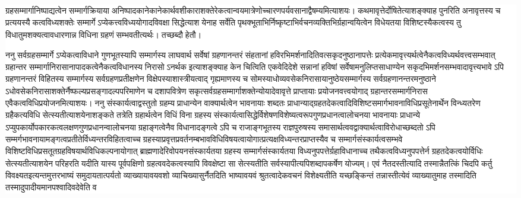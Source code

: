 ग्रहसम्मार्गानिष्पाद्यत्वेन सम्मार्गक्रियाया अनिष्पादकानेकानेकार्थवशीकाराशक्तेरेकत्वान्वयमात्रेणोच्चारणपर्यवसानाद्वैषम्यमित्याशयः। कथमावृत्तेर्दोषितेत्याशङ्क्याह पुनरिति अनावृत्तस्य च प्रत्ययस्यै कत्वविध्यशक्तेः सम्मार्गे ऽप्येकत्त्वविध्ययोगादविवक्षा सिद्धेत्याश येनाह सर्वेति पृथक्भूताभिर्निष्कृष्टाभिर्वचनव्यक्तिभिर्ग्रहान्वयित्वेन विधेयतया विशिष्टस्यैकत्वस्य तु विधातुमशक्यत्वावधारणान्न विधिना ग्रहणं सम्भवतीत्यर्थः। तच्छब्दौ हेतौ।

ननु सर्वग्रहसम्मार्गे ऽप्येकत्वाविधाने गुणभूतस्यापि सम्मार्गस्य लाघवार्थ सर्वेषां ग्रहणानन्तरं संहतानां हविरभिमर्शनादितिवत्सकृदनुष्ठानापत्तेः प्रत्येकमावृत्त्यर्थत्वेनैकत्वविध्यर्थवत्त्वसम्भवात् ग्रहान्तर सम्मार्गानिरासानापादकत्वेनैकत्वविधानस्य निरासो ऽनर्थक इत्याशङ्क्याह केन चित्विति एकवेदिदेशे सन्नानां हविषां सर्वेषामनुलिप्तसाधाण्येन सकृदभिमर्शनसम्भवादावृत्त्यभावे ऽपि ग्रहणानन्तरं विहितस्य सम्मार्गस्य सर्वग्रहणप्रतीक्षणेन विक्षेपस्याशास्त्रीयत्वाद् गृह्यमाणस्य च सोमस्याधोव्यवसेकनिरासायानुष्ठेयसम्मार्गस्य सर्वग्रहणानन्तरमनुष्ठाने ऽधोवसेकनिरासाशक्तेर्नैष्फल्यप्रसङ्गादल्पपरिमाणेन च दशापवित्रेण सकृत्सर्वग्रहसम्मार्गाशक्तेन्योयादेवावृत्ते प्राप्तायाः प्रयोजनवत्त्वयोगाद् ग्रहान्तरसम्मार्गनिरास एवैकत्वविधिप्रयोजनमित्याशयः। ननु संस्कार्यत्वाद्वस्तुतो ग्रहम्य प्राधान्येन वाक्यार्थत्वेन भावनायाः शब्दतः प्राधान्याद्ग्रहतदेकत्वादिविशिष्टसमार्गभावनाविधिप्रसूतेनार्थेन विन्ध्यतरेण ग्रहैकत्यविधि सेत्स्यतीत्याशयेनाशङ्कते तत्रेति ग्रहार्थत्वेन विधिं विना ग्रहस्य संस्कार्यत्वासिद्धेर्विशेषणविशेष्यत्वरूपगुणप्रधानत्वालोचनया भावनायाः प्राधान्ये ऽप्युपकार्योपकारकत्वलक्षणगुणप्रधानन्वालोचनया ग्रहाङ्गत्वेनैव विधानादङ्गत्वे ऽपि च राजाङ्गभूतस्य राज्ञपुरुषस्य समासार्थत्ववद्वाक्यार्थत्वाविरोधाच्छब्दतो ऽपि सम्मर्गभावनायामङ्गत्वप्रतीतेर्विध्यन्तरविहितत्वाच्च ग्रहस्याप्रवृत्तप्रवर्तनम्बभावविधिविषयत्वायोगात्प्रत्यक्षविध्यन्तरप्राप्तस्यैव च सम्मार्गसंस्कार्यत्वसम्भवे विशिष्टविधिप्रसतूतग्रहविषयार्थविधिकल्पनायोगात् ब्राह्मणादेरिवोपयनसंस्कार्यतया ग्रहस्य सम्मार्गसंस्कार्यतया विध्यनुपपत्तेर्ग्रहाविधानाच्च तथैकत्वविध्यनुपपत्तेर्न ग्रहतदेकत्वयोर्विधिः सेत्स्यतीत्याशयेन परिहरति यदीति यास्य पूर्वपक्षिणो ग्रहत्ववदेकत्वस्यापि विवक्षेष्टा सा सेत्स्यतीति सर्वस्यापीत्यपिशब्दापकर्षेण योज्यम्। एवं नैतदस्तीत्यादि तस्मान्नैतत्किं चिदपि कर्तु विवक्ष्यतइत्यन्तमुत्तरभाष्यं समुदायतात्पर्यतो व्याख्यायावयवशो व्याचिख्यासुर्नैतदिति भाष्यावयवं श्रुतत्वादेकवचनं विशेक्ष्यतीति यच्छङ्किन्तं तन्नास्तीत्येवं व्याख्यातुमाह तस्मादिति तस्मादुपादीयमानपश्वादिवदेवेति व
